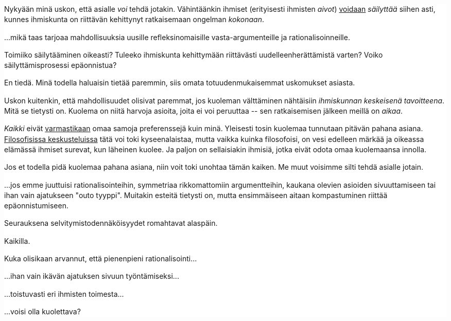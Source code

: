 Nykyään minä uskon, että asialle *voi* tehdä jotakin. Vähintäänkin ihmiset (erityisesti ihmisten *aivot*) [voidaan](https://waitbutwhy.com/2016/03/cryonics.html) *säilyttää* siihen asti, kunnes ihmiskunta on riittävän kehittynyt ratkaisemaan ongelman *kokonaan*.

...mikä taas tarjoaa mahdollisuuksia uusille refleksinomaisille vasta-argumenteille ja rationalisoinneille.

Toimiiko säilytääminen oikeasti? Tuleeko ihmiskunta kehittymään riittävästi uudelleenherättämistä varten? Voiko säilyttämisprosessi epäonnistua?

En tiedä. Minä todella haluaisin tietää paremmin, siis omata totuudenmukaisemmat uskomukset asiasta.

Uskon kuitenkin, että mahdollisuudet olisivat paremmat, jos kuoleman välttäminen nähtäisiin *ihmiskunnan keskeisenä tavoitteena*. Mitä se tietysti on. Kuolema on niitä harvoja asioita, joita ei voi peruuttaa -- sen ratkaisemisen jälkeen meillä on *aikaa*.

*Kaikki* eivät [varmastikaan](https://ollij.fi/epi/leveat_jakaumat) omaa samoja preferenssejä kuin minä. Yleisesti tosin kuolemaa tunnutaan pitävän pahana asiana. [Filosofisissa keskusteluissa](https://ollij.fi/epi/filosofiatila) tätä voi toki kyseenalaistaa, mutta vaikka kuinka filosofoisi, on vesi edelleen märkää ja oikeassa elämässä ihmiset surevat, kun läheinen kuolee. Ja paljon on sellaisiakin ihmisiä, jotka eivät odota omaa kuolemaansa innolla.

Jos et todella pidä kuolemaa pahana asiana, niin voit toki unohtaa tämän kaiken. Me muut voisimme silti tehdä asialle jotain.

...jos emme juuttuisi rationalisointeihin, symmetriaa rikkomattomiin argumentteihin, kaukana olevien asioiden sivuuttamiseen tai ihan vain ajatukseen "outo tyyppi". Muitakin esteitä tietysti on, mutta ensimmäiseen aitaan kompastuminen riittää epäonnistumiseen.

Seurauksena selvitymistodennäköisyydet romahtavat alaspäin.

Kaikilla.

Kuka olisikaan arvannut, että pienenpieni rationalisointi...

...ihan vain ikävän ajatuksen sivuun työntämiseksi...

...toistuvasti eri ihmisten toimesta...

...voisi olla kuolettava?
